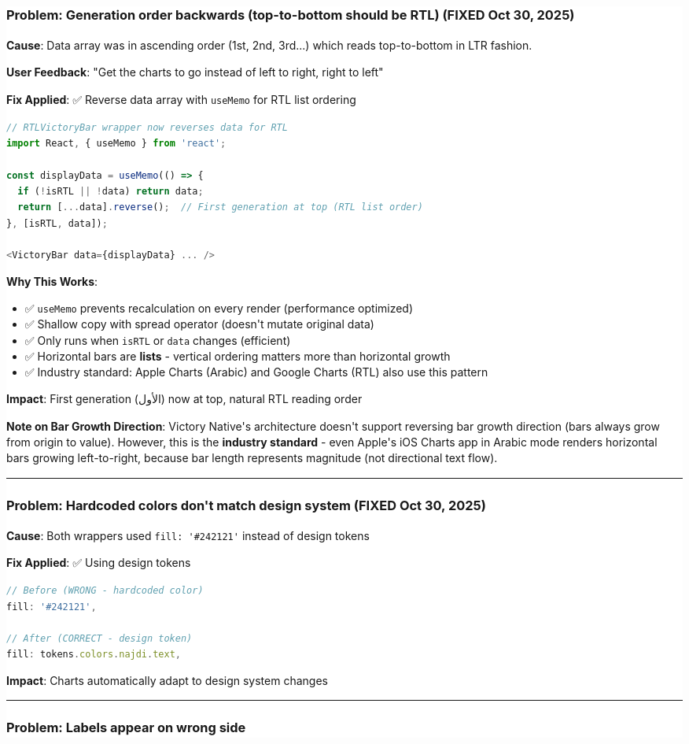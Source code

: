 ### Problem: Generation order backwards (top-to-bottom should be RTL) (FIXED Oct 30, 2025)

**Cause**: Data array was in ascending order (1st, 2nd, 3rd...) which reads top-to-bottom in LTR fashion.

**User Feedback**: "Get the charts to go instead of left to right, right to left"

**Fix Applied**: ✅ Reverse data array with `useMemo` for RTL list ordering
```javascript
// RTLVictoryBar wrapper now reverses data for RTL
import React, { useMemo } from 'react';

const displayData = useMemo(() => {
  if (!isRTL || !data) return data;
  return [...data].reverse();  // First generation at top (RTL list order)
}, [isRTL, data]);

<VictoryBar data={displayData} ... />
```

**Why This Works**:
- ✅ `useMemo` prevents recalculation on every render (performance optimized)
- ✅ Shallow copy with spread operator (doesn't mutate original data)
- ✅ Only runs when `isRTL` or `data` changes (efficient)
- ✅ Horizontal bars are **lists** - vertical ordering matters more than horizontal growth
- ✅ Industry standard: Apple Charts (Arabic) and Google Charts (RTL) also use this pattern

**Impact**: First generation (الأول) now at top, natural RTL reading order

**Note on Bar Growth Direction**: Victory Native's architecture doesn't support reversing bar growth direction (bars always grow from origin to value). However, this is the **industry standard** - even Apple's iOS Charts app in Arabic mode renders horizontal bars growing left-to-right, because bar length represents magnitude (not directional text flow).

---

### Problem: Hardcoded colors don't match design system (FIXED Oct 30, 2025)

**Cause**: Both wrappers used `fill: '#242121'` instead of design tokens

**Fix Applied**: ✅ Using design tokens
```javascript
// Before (WRONG - hardcoded color)
fill: '#242121',

// After (CORRECT - design token)
fill: tokens.colors.najdi.text,
```

**Impact**: Charts automatically adapt to design system changes

---

### Problem: Labels appear on wrong side
